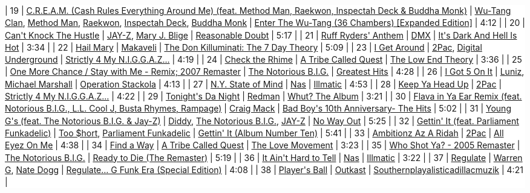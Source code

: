 | 19 | [C.R.E.A.M\. \(Cash Rules Everything Around Me\) \(feat\. Method Man, Raekwon, Inspectah Deck & Buddha Monk\)](https://open.spotify.com/track/119c93MHjrDLJTApCVGpvx) | [Wu\-Tang Clan](https://open.spotify.com/artist/34EP7KEpOjXcM2TCat1ISk), [Method Man](https://open.spotify.com/artist/4VmEWwd8y9MCLwexFMdpwt), [Raekwon](https://open.spotify.com/artist/2yQf6b8hxahZaT5dHlWaB1), [Inspectah Deck](https://open.spotify.com/artist/4OBbOrkD4geIjOLrICN3wO), [Buddha Monk](https://open.spotify.com/artist/4QTIR7KM0trauXspUNduhh) | [Enter The Wu\-Tang \(36 Chambers\) \[Expanded Edition\]](https://open.spotify.com/album/3tQd5mwBtVyxCoEo4htGAV) | 4:12 |
| 20 | [Can't Knock The Hustle](https://open.spotify.com/track/5H4PU7wBIXL259apGjSpOr) | [JAY\-Z](https://open.spotify.com/artist/3nFkdlSjzX9mRTtwJOzDYB), [Mary J\. Blige](https://open.spotify.com/artist/1XkoF8ryArs86LZvFOkbyr) | [Reasonable Doubt](https://open.spotify.com/album/3gHvsTdiiZWGxEg32lyLwk) | 5:17 |
| 21 | [Ruff Ryders' Anthem](https://open.spotify.com/track/5H0dVldtI6HJZnEXzigKfY) | [DMX](https://open.spotify.com/artist/1HwM5zlC5qNWhJtM00yXzG) | [It's Dark And Hell Is Hot](https://open.spotify.com/album/2KwZgeD7BnTrOtiNvFr7CL) | 3:34 |
| 22 | [Hail Mary](https://open.spotify.com/track/4akCwzFRS8Syu5uFy7L1sG) | [Makaveli](https://open.spotify.com/artist/4pmNqFu71wEmFXSsYAiWK8) | [The Don Killuminati: The 7 Day Theory](https://open.spotify.com/album/3OR89PVUDdYVpuwQw9kALG) | 5:09 |
| 23 | [I Get Around](https://open.spotify.com/track/4voEoczU7Ijborps9XF1n3) | [2Pac](https://open.spotify.com/artist/1ZwdS5xdxEREPySFridCfh), [Digital Underground](https://open.spotify.com/artist/7jocoSCuCtpCxCI6IbP8ye) | [Strictly 4 My N.I.G.G.A.Z...](https://open.spotify.com/album/7FK1855C3n1Q0RKbmvl7ll) | 4:19 |
| 24 | [Check the Rhime](https://open.spotify.com/track/4HfxDJ0uLHTLe0fZrx0MbQ) | [A Tribe Called Quest](https://open.spotify.com/artist/09hVIj6vWgoCDtT03h8ZCa) | [The Low End Theory](https://open.spotify.com/album/1p12OAWwudgMqfMzjMvl2a) | 3:36 |
| 25 | [One More Chance / Stay with Me \- Remix; 2007 Remaster](https://open.spotify.com/track/7fXhkARAtS66kxexMIAx8O) | [The Notorious B.I.G.](https://open.spotify.com/artist/5me0Irg2ANcsgc93uaYrpb) | [Greatest Hits](https://open.spotify.com/album/5XqEf16OrHdmMoNS1b6WDg) | 4:28 |
| 26 | [I Got 5 On It](https://open.spotify.com/track/4IYKjN1DrYzxKXt0umJqsG) | [Luniz](https://open.spotify.com/artist/3z3g65U7mmyyBmmDfsQK9x), [Michael Marshall](https://open.spotify.com/artist/2FT75iYuWmycqYrXbVD9cn) | [Operation Stackola](https://open.spotify.com/album/5pMShIZc6oWiEtcQvXsKfb) | 4:13 |
| 27 | [N.Y\. State of Mind](https://open.spotify.com/track/0trHOzAhNpGCsGBEu7dOJo) | [Nas](https://open.spotify.com/artist/20qISvAhX20dpIbOOzGK3q) | [Illmatic](https://open.spotify.com/album/3kEtdS2pH6hKcMU9Wioob1) | 4:53 |
| 28 | [Keep Ya Head Up](https://open.spotify.com/track/0XRbYXQUymj9SJkrr8YK5B) | [2Pac](https://open.spotify.com/artist/1ZwdS5xdxEREPySFridCfh) | [Strictly 4 My N.I.G.G.A.Z...](https://open.spotify.com/album/7FK1855C3n1Q0RKbmvl7ll) | 4:22 |
| 29 | [Tonight's Da Night](https://open.spotify.com/track/67mtN6BlsJR0LVyzvNZnGt) | [Redman](https://open.spotify.com/artist/7xTKLpo7UCzXSnlH7fOIoM) | [Whut? The Album](https://open.spotify.com/album/3FsCGJY0JqSxvgezoMWYzF) | 3:21 |
| 30 | [Flava in Ya Ear Remix \(feat\. Notorious B.I.G., L.L\. Cool J, Busta Rhymes, Rampage\)](https://open.spotify.com/track/5PbFD3AIyunz5HxocduA9e) | [Craig Mack](https://open.spotify.com/artist/4akj4uteQQrrGxhX9Rjuyf) | [Bad Boy's 10th Anniversary\- The Hits](https://open.spotify.com/album/46JQVqJpOg8opDLUl1qHT1) | 5:02 |
| 31 | [Young G's \(feat\. The Notorious B.I.G\. & Jay\-Z\)](https://open.spotify.com/track/1z1btB03Hw1gYwSLPlt67z) | [Diddy](https://open.spotify.com/artist/59wfkuBoNyhDMQGCljbUbA), [The Notorious B.I.G.](https://open.spotify.com/artist/5me0Irg2ANcsgc93uaYrpb), [JAY\-Z](https://open.spotify.com/artist/3nFkdlSjzX9mRTtwJOzDYB) | [No Way Out](https://open.spotify.com/album/4OGaOZUHLhSeiicZB909aL) | 5:25 |
| 32 | [Gettin' It \(feat\. Parliament Funkadelic\)](https://open.spotify.com/track/5K5dQsYdSdo2LKdepxbYAd) | [Too $hort](https://open.spotify.com/artist/4sb7rZNN93BSS6Gqgepo4v), [Parliament Funkadelic](https://open.spotify.com/artist/6XswoC68grx55in1WQnJ7E) | [Gettin' It \(Album Number Ten\)](https://open.spotify.com/album/27q3JlNTwpv5Zvf7yDReHH) | 5:41 |
| 33 | [Ambitionz Az A Ridah](https://open.spotify.com/track/3ssX20QT5c3nA9wk78V1LQ) | [2Pac](https://open.spotify.com/artist/1ZwdS5xdxEREPySFridCfh) | [All Eyez On Me](https://open.spotify.com/album/4CzT5ueFBRpbILw34HQYxi) | 4:38 |
| 34 | [Find a Way](https://open.spotify.com/track/2MAaiV0bbeq4FpSwPe2rR8) | [A Tribe Called Quest](https://open.spotify.com/artist/09hVIj6vWgoCDtT03h8ZCa) | [The Love Movement](https://open.spotify.com/album/0FH3WsTCWaDmfpEojJ4sN2) | 3:23 |
| 35 | [Who Shot Ya? \- 2005 Remaster](https://open.spotify.com/track/2KFg8kjYy0rYjWsXGhEQHN) | [The Notorious B.I.G.](https://open.spotify.com/artist/5me0Irg2ANcsgc93uaYrpb) | [Ready to Die \(The Remaster\)](https://open.spotify.com/album/2HTbQ0RHwukKVXAlTmCZP2) | 5:19 |
| 36 | [It Ain't Hard to Tell](https://open.spotify.com/track/2CPturRUlpvirYr7VpkXCV) | [Nas](https://open.spotify.com/artist/20qISvAhX20dpIbOOzGK3q) | [Illmatic](https://open.spotify.com/album/3kEtdS2pH6hKcMU9Wioob1) | 3:22 |
| 37 | [Regulate](https://open.spotify.com/track/68pWLkspLFIfIPPtzyTkQy) | [Warren G](https://open.spotify.com/artist/2B4ZHz4QDWJTXPFPgO5peE), [Nate Dogg](https://open.spotify.com/artist/1Oa0bMld0A3u5OTYfMzp5h) | [Regulate… G Funk Era \(Special Edition\)](https://open.spotify.com/album/5qkK1yRfXz2JBpVZdKQHEv) | 4:08 |
| 38 | [Player's Ball](https://open.spotify.com/track/1RXEb6UTxJ05RffnAWfUOE) | [Outkast](https://open.spotify.com/artist/1G9G7WwrXka3Z1r7aIDjI7) | [Southernplayalisticadillacmuzik](https://open.spotify.com/album/3l5AwLKqQ42VJbc5lTuP8G) | 4:21 |